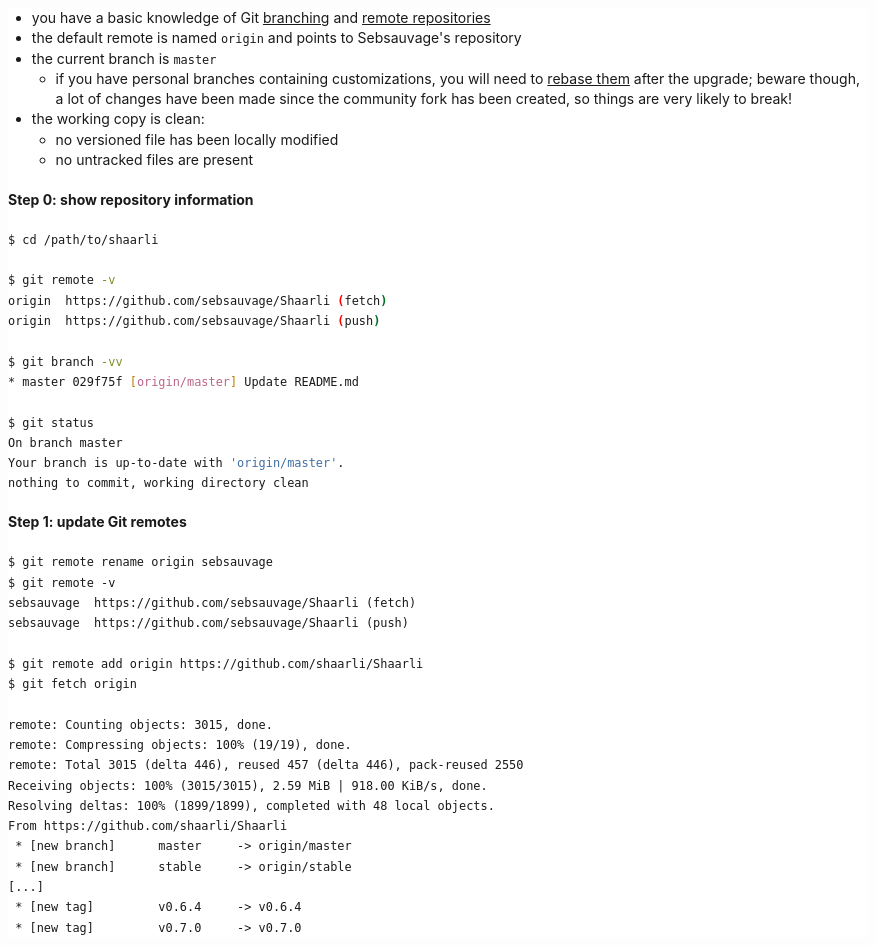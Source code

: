 - you have a basic knowledge of Git [branching](https://git-scm.com/book/en/v2/Git-Branching-Branches-in-a-Nutshell) and [remote repositories](https://git-scm.com/book/en/v2/Git-Basics-Working-with-Remotes)
- the default remote is named `origin` and points to Sebsauvage's repository
- the current branch is `master`
    - if you have personal branches containing customizations, you will need to [rebase them](https://git-scm.com/book/en/v2/Git-Branching-Rebasing) after the upgrade; beware though, a lot of changes have been made since the community fork has been created, so things are very likely to break!
- the working copy is clean:
    - no versioned file has been locally modified
    - no untracked files are present

#### Step 0: show repository information

```bash
$ cd /path/to/shaarli

$ git remote -v
origin	https://github.com/sebsauvage/Shaarli (fetch)
origin	https://github.com/sebsauvage/Shaarli (push)

$ git branch -vv
* master 029f75f [origin/master] Update README.md

$ git status
On branch master
Your branch is up-to-date with 'origin/master'.
nothing to commit, working directory clean
```

#### Step 1: update Git remotes

```
$ git remote rename origin sebsauvage
$ git remote -v
sebsauvage	https://github.com/sebsauvage/Shaarli (fetch)
sebsauvage	https://github.com/sebsauvage/Shaarli (push)

$ git remote add origin https://github.com/shaarli/Shaarli
$ git fetch origin

remote: Counting objects: 3015, done.
remote: Compressing objects: 100% (19/19), done.
remote: Total 3015 (delta 446), reused 457 (delta 446), pack-reused 2550
Receiving objects: 100% (3015/3015), 2.59 MiB | 918.00 KiB/s, done.
Resolving deltas: 100% (1899/1899), completed with 48 local objects.
From https://github.com/shaarli/Shaarli
 * [new branch]      master     -> origin/master
 * [new branch]      stable     -> origin/stable
[...]
 * [new tag]         v0.6.4     -> v0.6.4
 * [new tag]         v0.7.0     -> v0.7.0
```
